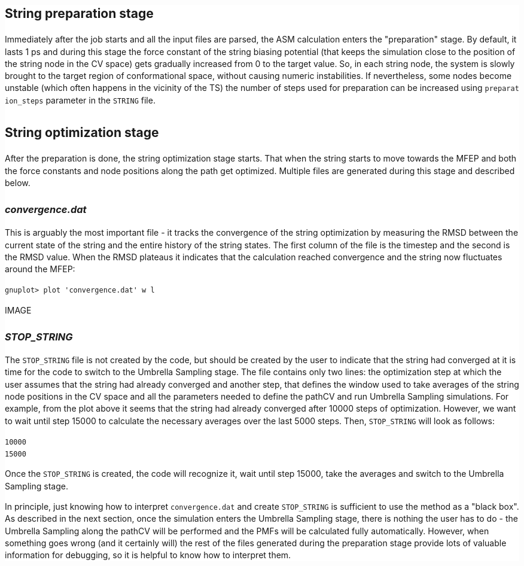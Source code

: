 String preparation stage
------------------------
Immediately after the job starts and all the input files are parsed, the ASM calculation enters the "preparation" stage. By default, it lasts 1 ps and during this stage the force constant of the string biasing potential (that keeps the simulation close to the position of the string node in the CV space) gets gradually increased from 0 to the target value. So, in each string node, the system is slowly brought to the target region of conformational space, without causing numeric instabilities. If nevertheless, some nodes become unstable (which often happens in the vicinity of the TS) the number of steps used for preparation can be increased using `preparation_steps` parameter in the `STRING` file.

String optimization stage
-------------------------
After the preparation is done, the string optimization stage starts. That when the string starts to move towards the MFEP and both the force constants and node positions along the path get optimized. Multiple files are generated during this stage and described below.

### *convergence.dat*

This is arguably the most important file - it tracks the convergence of the string optimization by measuring the RMSD between the current state of the string and the entire history of the string states. The first column of the file is the timestep and the second is the RMSD value. When the RMSD plateaus it indicates that the calculation reached convergence and the string now fluctuates around the MFEP:

```
gnuplot> plot 'convergence.dat' w l
```
IMAGE


### *STOP_STRING*
The `STOP_STRING` file is not created by the code, but should be created by the user to indicate that the string had converged at it is time for the code to switch to the Umbrella Sampling stage. The file contains only two lines: the optimization step at which the user assumes that the string had already converged and another step, that defines the window used to take averages of the string node positions in the CV space and all the parameters needed to define the pathCV and run Umbrella Sampling simulations. For example, from the plot above it seems that the string had already converged after 10000 steps of optimization. However, we want to wait until step 15000 to calculate the necessary averages over the last 5000 steps. Then, `STOP_STRING` will look as follows:
```
10000
15000
```
Once the `STOP_STRING` is created, the code will recognize it, wait until step 15000, take the averages and switch to the Umbrella Sampling stage.

In principle, just knowing how to interpret `convergence.dat` and create `STOP_STRING` is sufficient to use the method as a "black box". As described in the next section, once the simulation enters the Umbrella Sampling stage, there is nothing the user has to do - the Umbrella Sampling along the pathCV will be performed and the PMFs will be calculated fully automatically. However, when something goes wrong (and it certainly will) the rest of the files generated during the preparation stage provide lots of valuable information for debugging, so it is helpful to know how to interpret them. 
